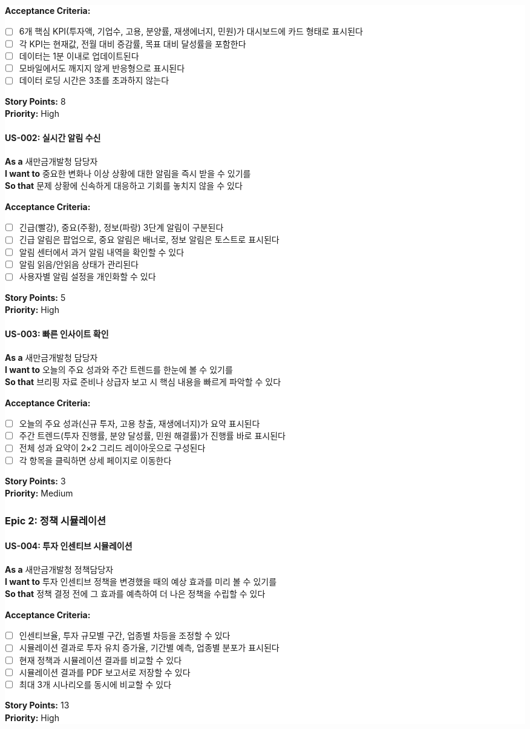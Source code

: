 **Acceptance Criteria:**
- [ ] 6개 핵심 KPI(투자액, 기업수, 고용, 분양률, 재생에너지, 민원)가 대시보드에 카드 형태로 표시된다
- [ ] 각 KPI는 현재값, 전월 대비 증감률, 목표 대비 달성률을 포함한다
- [ ] 데이터는 1분 이내로 업데이트된다
- [ ] 모바일에서도 깨지지 않게 반응형으로 표시된다
- [ ] 데이터 로딩 시간은 3초를 초과하지 않는다

**Story Points:** 8  
**Priority:** High

#### US-002: 실시간 알림 수신
**As a** 새만금개발청 담당자  
**I want to** 중요한 변화나 이상 상황에 대한 알림을 즉시 받을 수 있기를  
**So that** 문제 상황에 신속하게 대응하고 기회를 놓치지 않을 수 있다

**Acceptance Criteria:**
- [ ] 긴급(빨강), 중요(주황), 정보(파랑) 3단계 알림이 구분된다
- [ ] 긴급 알림은 팝업으로, 중요 알림은 배너로, 정보 알림은 토스트로 표시된다
- [ ] 알림 센터에서 과거 알림 내역을 확인할 수 있다
- [ ] 알림 읽음/안읽음 상태가 관리된다
- [ ] 사용자별 알림 설정을 개인화할 수 있다

**Story Points:** 5  
**Priority:** High

#### US-003: 빠른 인사이트 확인
**As a** 새만금개발청 담당자  
**I want to** 오늘의 주요 성과와 주간 트렌드를 한눈에 볼 수 있기를  
**So that** 브리핑 자료 준비나 상급자 보고 시 핵심 내용을 빠르게 파악할 수 있다

**Acceptance Criteria:**
- [ ] 오늘의 주요 성과(신규 투자, 고용 창출, 재생에너지)가 요약 표시된다
- [ ] 주간 트렌드(투자 진행률, 분양 달성률, 민원 해결률)가 진행률 바로 표시된다
- [ ] 전체 성과 요약이 2×2 그리드 레이아웃으로 구성된다
- [ ] 각 항목을 클릭하면 상세 페이지로 이동한다

**Story Points:** 3  
**Priority:** Medium

### Epic 2: 정책 시뮬레이션

#### US-004: 투자 인센티브 시뮬레이션
**As a** 새만금개발청 정책담당자  
**I want to** 투자 인센티브 정책을 변경했을 때의 예상 효과를 미리 볼 수 있기를  
**So that** 정책 결정 전에 그 효과를 예측하여 더 나은 정책을 수립할 수 있다

**Acceptance Criteria:**
- [ ] 인센티브율, 투자 규모별 구간, 업종별 차등을 조정할 수 있다
- [ ] 시뮬레이션 결과로 투자 유치 증가율, 기간별 예측, 업종별 분포가 표시된다
- [ ] 현재 정책과 시뮬레이션 결과를 비교할 수 있다
- [ ] 시뮬레이션 결과를 PDF 보고서로 저장할 수 있다
- [ ] 최대 3개 시나리오를 동시에 비교할 수 있다

**Story Points:** 13  
**Priority:** High
